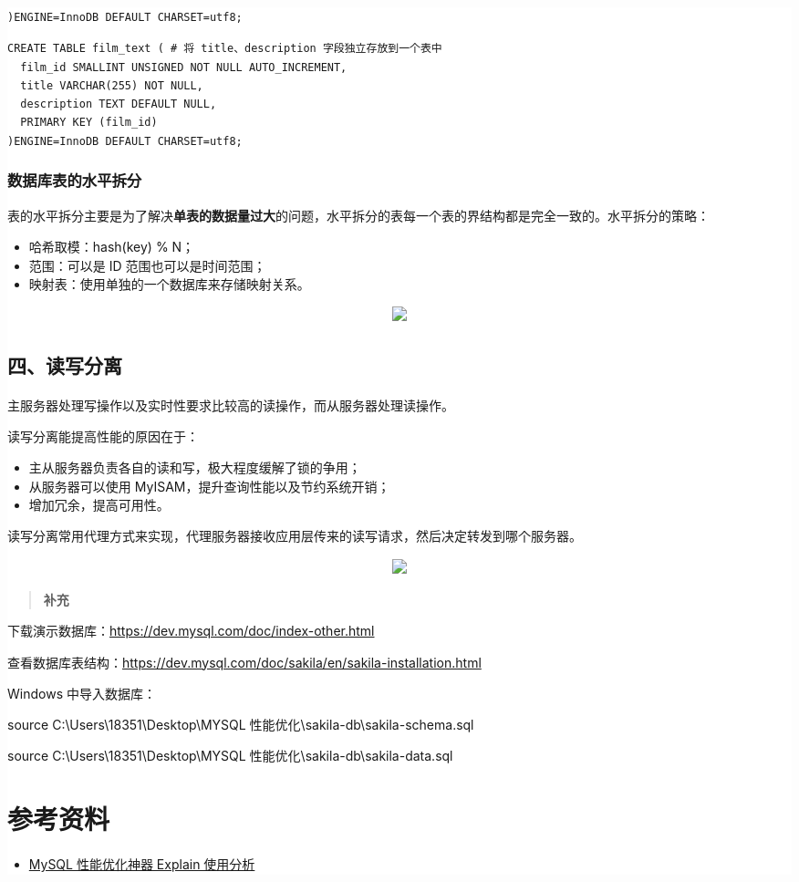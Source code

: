 ```mysql
)ENGINE=InnoDB DEFAULT CHARSET=utf8;
```

```mysql
CREATE TABLE film_text ( # 将 title、description 字段独立存放到一个表中
  film_id SMALLINT UNSIGNED NOT NULL AUTO_INCREMENT,
  title VARCHAR(255) NOT NULL,
  description TEXT DEFAULT NULL,
  PRIMARY KEY (film_id)
)ENGINE=InnoDB DEFAULT CHARSET=utf8;
```

### 数据库表的水平拆分

表的水平拆分主要是为了解决**单表的数据量过大**的问题，水平拆分的表每一个表的界结构都是完全一致的。水平拆分的策略：

- 哈希取模：hash(key) % N；
- 范围：可以是 ID 范围也可以是时间范围；
- 映射表：使用单独的一个数据库来存储映射关系。

<div align="center"><img src="https://gitee.com/duhouan/ImagePro/raw/master/java-notes/database/63c2909f-0c5f-496f-9fe5-ee9176b31aba.jpg"/></div>

## 四、读写分离

主服务器处理写操作以及实时性要求比较高的读操作，而从服务器处理读操作。

读写分离能提高性能的原因在于：

- 主从服务器负责各自的读和写，极大程度缓解了锁的争用；
- 从服务器可以使用 MyISAM，提升查询性能以及节约系统开销；
- 增加冗余，提高可用性。

读写分离常用代理方式来实现，代理服务器接收应用层传来的读写请求，然后决定转发到哪个服务器。

<div align="center"> <img src="https://gitee.com/duhouan/ImagePro/raw/master/java-notes/database/master-slave-proxy.png"/> </div>

> **补充**

下载演示数据库：https://dev.mysql.com/doc/index-other.html

查看数据库表结构：https://dev.mysql.com/doc/sakila/en/sakila-installation.html

Windows 中导入数据库：

source C:\Users\18351\Desktop\MYSQL 性能优化\sakila-db\sakila-schema.sql

source C:\Users\18351\Desktop\MYSQL 性能优化\sakila-db\sakila-data.sql

# 参考资料

- [MySQL 性能优化神器 Explain 使用分析](https://segmentfault.com/a/1190000008131735)